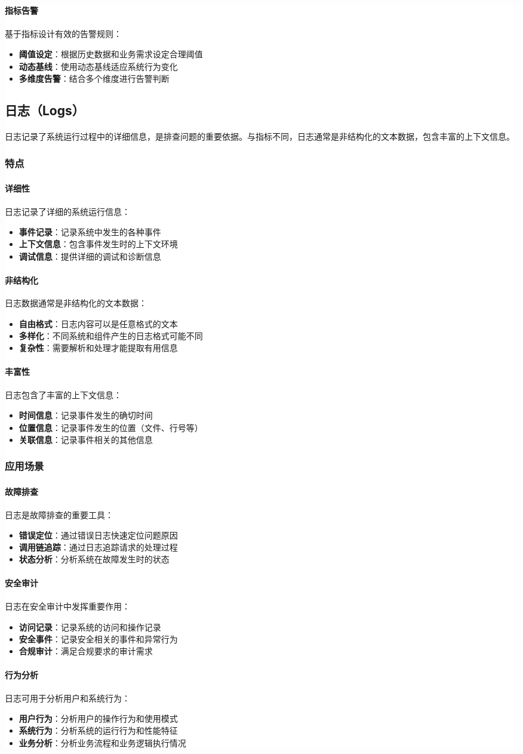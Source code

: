#### 指标告警

基于指标设计有效的告警规则：
- **阈值设定**：根据历史数据和业务需求设定合理阈值
- **动态基线**：使用动态基线适应系统行为变化
- **多维度告警**：结合多个维度进行告警判断

## 日志（Logs）

日志记录了系统运行过程中的详细信息，是排查问题的重要依据。与指标不同，日志通常是非结构化的文本数据，包含丰富的上下文信息。

### 特点

#### 详细性

日志记录了详细的系统运行信息：
- **事件记录**：记录系统中发生的各种事件
- **上下文信息**：包含事件发生时的上下文环境
- **调试信息**：提供详细的调试和诊断信息

#### 非结构化

日志数据通常是非结构化的文本数据：
- **自由格式**：日志内容可以是任意格式的文本
- **多样化**：不同系统和组件产生的日志格式可能不同
- **复杂性**：需要解析和处理才能提取有用信息

#### 丰富性

日志包含了丰富的上下文信息：
- **时间信息**：记录事件发生的确切时间
- **位置信息**：记录事件发生的位置（文件、行号等）
- **关联信息**：记录事件相关的其他信息

### 应用场景

#### 故障排查

日志是故障排查的重要工具：
- **错误定位**：通过错误日志快速定位问题原因
- **调用链追踪**：通过日志追踪请求的处理过程
- **状态分析**：分析系统在故障发生时的状态

#### 安全审计

日志在安全审计中发挥重要作用：
- **访问记录**：记录系统的访问和操作记录
- **安全事件**：记录安全相关的事件和异常行为
- **合规审计**：满足合规要求的审计需求

#### 行为分析

日志可用于分析用户和系统行为：
- **用户行为**：分析用户的操作行为和使用模式
- **系统行为**：分析系统的运行行为和性能特征
- **业务分析**：分析业务流程和业务逻辑执行情况
